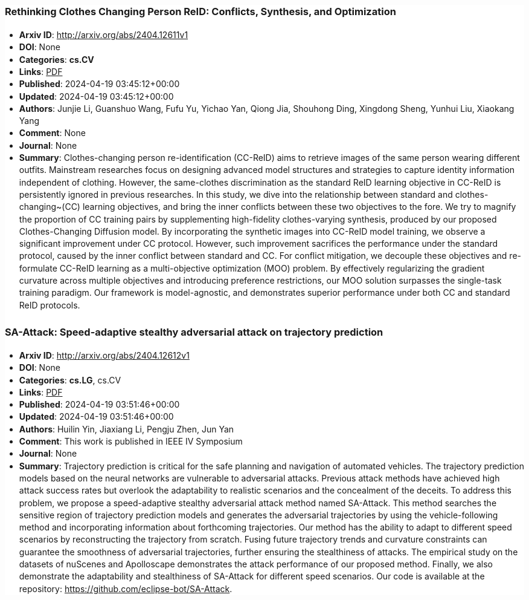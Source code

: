 

### Rethinking Clothes Changing Person ReID: Conflicts, Synthesis, and Optimization
- **Arxiv ID**: http://arxiv.org/abs/2404.12611v1
- **DOI**: None
- **Categories**: **cs.CV**
- **Links**: [PDF](http://arxiv.org/pdf/2404.12611v1)
- **Published**: 2024-04-19 03:45:12+00:00
- **Updated**: 2024-04-19 03:45:12+00:00
- **Authors**: Junjie Li, Guanshuo Wang, Fufu Yu, Yichao Yan, Qiong Jia, Shouhong Ding, Xingdong Sheng, Yunhui Liu, Xiaokang Yang
- **Comment**: None
- **Journal**: None
- **Summary**: Clothes-changing person re-identification (CC-ReID) aims to retrieve images of the same person wearing different outfits. Mainstream researches focus on designing advanced model structures and strategies to capture identity information independent of clothing. However, the same-clothes discrimination as the standard ReID learning objective in CC-ReID is persistently ignored in previous researches. In this study, we dive into the relationship between standard and clothes-changing~(CC) learning objectives, and bring the inner conflicts between these two objectives to the fore. We try to magnify the proportion of CC training pairs by supplementing high-fidelity clothes-varying synthesis, produced by our proposed Clothes-Changing Diffusion model. By incorporating the synthetic images into CC-ReID model training, we observe a significant improvement under CC protocol. However, such improvement sacrifices the performance under the standard protocol, caused by the inner conflict between standard and CC. For conflict mitigation, we decouple these objectives and re-formulate CC-ReID learning as a multi-objective optimization (MOO) problem. By effectively regularizing the gradient curvature across multiple objectives and introducing preference restrictions, our MOO solution surpasses the single-task training paradigm. Our framework is model-agnostic, and demonstrates superior performance under both CC and standard ReID protocols.



### SA-Attack: Speed-adaptive stealthy adversarial attack on trajectory prediction
- **Arxiv ID**: http://arxiv.org/abs/2404.12612v1
- **DOI**: None
- **Categories**: **cs.LG**, cs.CV
- **Links**: [PDF](http://arxiv.org/pdf/2404.12612v1)
- **Published**: 2024-04-19 03:51:46+00:00
- **Updated**: 2024-04-19 03:51:46+00:00
- **Authors**: Huilin Yin, Jiaxiang Li, Pengju Zhen, Jun Yan
- **Comment**: This work is published in IEEE IV Symposium
- **Journal**: None
- **Summary**: Trajectory prediction is critical for the safe planning and navigation of automated vehicles. The trajectory prediction models based on the neural networks are vulnerable to adversarial attacks. Previous attack methods have achieved high attack success rates but overlook the adaptability to realistic scenarios and the concealment of the deceits. To address this problem, we propose a speed-adaptive stealthy adversarial attack method named SA-Attack. This method searches the sensitive region of trajectory prediction models and generates the adversarial trajectories by using the vehicle-following method and incorporating information about forthcoming trajectories. Our method has the ability to adapt to different speed scenarios by reconstructing the trajectory from scratch. Fusing future trajectory trends and curvature constraints can guarantee the smoothness of adversarial trajectories, further ensuring the stealthiness of attacks. The empirical study on the datasets of nuScenes and Apolloscape demonstrates the attack performance of our proposed method. Finally, we also demonstrate the adaptability and stealthiness of SA-Attack for different speed scenarios. Our code is available at the repository: https://github.com/eclipse-bot/SA-Attack.
